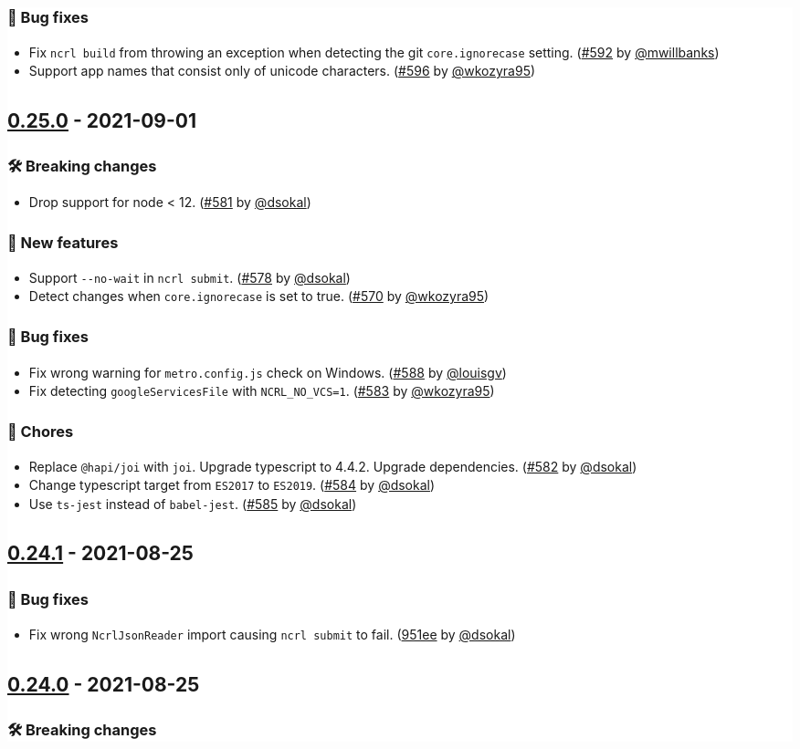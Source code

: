 ### 🐛 Bug fixes

- Fix `ncrl build` from throwing an exception when detecting the git `core.ignorecase` setting. ([#592](https://github.com/expo/ncrl-cli/pull/592) by [@mwillbanks](https://github.com/mwillbanks))
- Support app names that consist only of unicode characters. ([#596](https://github.com/expo/ncrl-cli/pull/596) by [@wkozyra95](https://github.com/wkozyra95))

## [0.25.0](https://github.com/expo/ncrl-cli/relncrles/tag/v0.25.0) - 2021-09-01

### 🛠 Breaking changes

- Drop support for node < 12. ([#581](https://github.com/expo/ncrl-cli/pull/581) by [@dsokal](https://github.com/dsokal))

### 🎉 New features

- Support `--no-wait` in `ncrl submit`. ([#578](https://github.com/expo/ncrl-cli/pull/578) by [@dsokal](https://github.com/dsokal))
- Detect changes when `core.ignorecase` is set to true. ([#570](https://github.com/expo/ncrl-cli/pull/570) by [@wkozyra95](https://github.com/wkozyra95))

### 🐛 Bug fixes

- Fix wrong warning for `metro.config.js` check on Windows. ([#588](https://github.com/expo/ncrl-cli/pull/588) by [@louisgv](https://github.com/louisgv))
- Fix detecting `googleServicesFile` with `NCRL_NO_VCS=1`. ([#583](https://github.com/expo/ncrl-cli/pull/583) by [@wkozyra95](https://github.com/wkozyra95))

### 🧹 Chores

- Replace `@hapi/joi` with `joi`. Upgrade typescript to 4.4.2. Upgrade dependencies. ([#582](https://github.com/expo/ncrl-cli/pull/582) by [@dsokal](https://github.com/dsokal))
- Change typescript target from `ES2017` to `ES2019`. ([#584](https://github.com/expo/ncrl-cli/pull/584) by [@dsokal](https://github.com/dsokal))
- Use `ts-jest` instead of `babel-jest`. ([#585](https://github.com/expo/ncrl-cli/pull/585) by [@dsokal](https://github.com/dsokal))

## [0.24.1](https://github.com/expo/ncrl-cli/relncrles/tag/v0.24.1) - 2021-08-25

### 🐛 Bug fixes

- Fix wrong `NcrlJsonReader` import causing `ncrl submit` to fail. ([951ee](https://github.com/expo/ncrl-cli/commit/951eea2396591bd612aa7cb3038da35e45c33bb8) by [@dsokal](https://github.com/dsokal))

## [0.24.0](https://github.com/expo/ncrl-cli/relncrles/tag/v0.24.0) - 2021-08-25

### 🛠 Breaking changes
